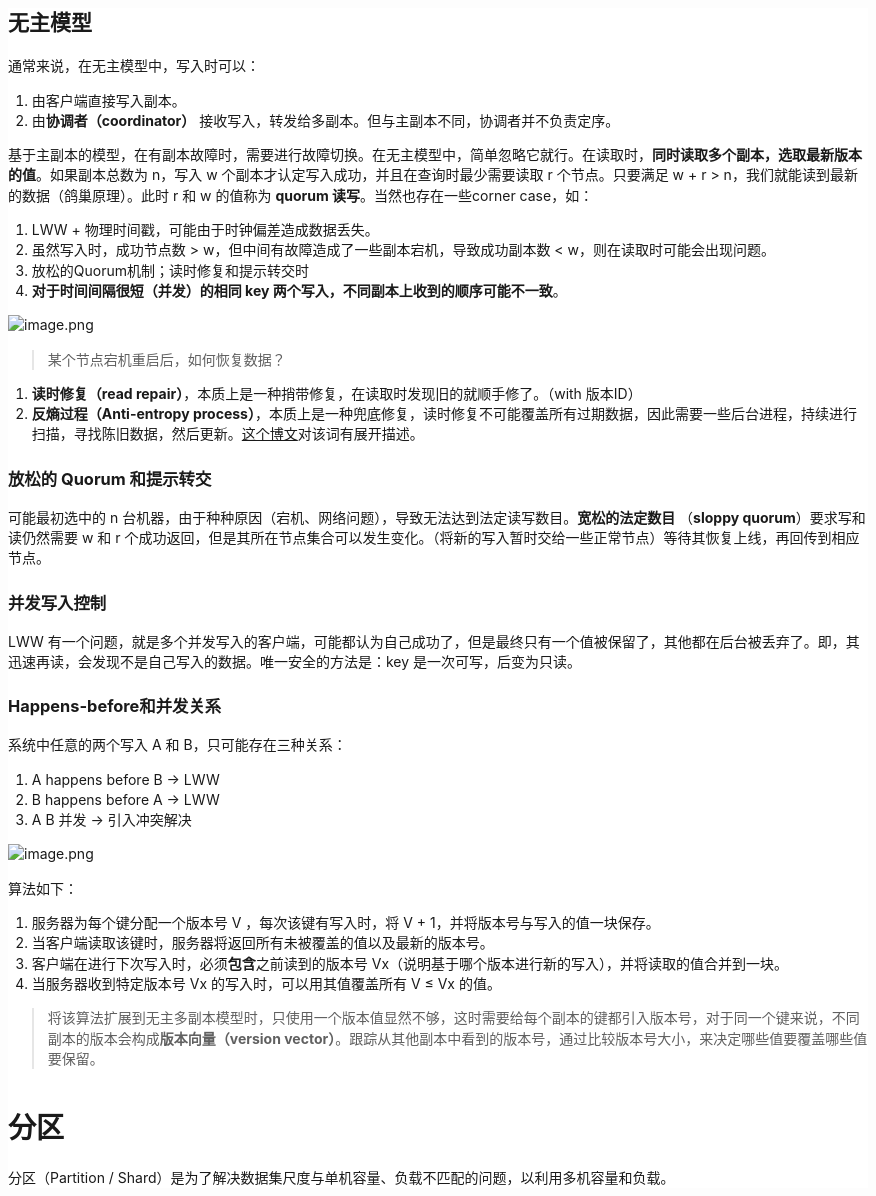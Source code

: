 ## 无主模型

通常来说，在无主模型中，写入时可以：
1.  由客户端直接写入副本。
2.  由**协调者（coordinator）** 接收写入，转发给多副本。但与主副本不同，协调者并不负责定序。

基于主副本的模型，在有副本故障时，需要进行故障切换。在无主模型中，简单忽略它就行。在读取时，**同时读取多个副本，选取最新版本的值**。如果副本总数为 n，写入 w 个副本才认定写入成功，并且在查询时最少需要读取 r 个节点。只要满足 w + r > n，我们就能读到最新的数据（鸽巢原理）。此时 r 和 w 的值称为 **quorum 读写**。当然也存在一些corner case，如：
1. LWW + 物理时间戳，可能由于时钟偏差造成数据丢失。
2. 虽然写入时，成功节点数 > w，但中间有故障造成了一些副本宕机，导致成功副本数 < w，则在读取时可能会出现问题。
3. 放松的Quorum机制；读时修复和提示转交时
4. **对于时间间隔很短（并发）的相同 key 两个写入，不同副本上收到的顺序可能不一致**。

![image.png](http://img.070077.xyz/20230116050239.png)

> 某个节点宕机重启后，如何恢复数据？
1.  **读时修复（read repair）**，本质上是一种捎带修复，在读取时发现旧的就顺手修了。（with 版本ID）
2.  **反熵过程（Anti-entropy process）**，本质上是一种兜底修复，读时修复不可能覆盖所有过期数据，因此需要一些后台进程，持续进行扫描，寻找陈旧数据，然后更新。[这个博文](https://www.influxdata.com/blog/eventual-consistency-anti-entropy/)对该词有展开描述。

### 放松的 Quorum 和提示转交

可能最初选中的 n 台机器，由于种种原因（宕机、网络问题），导致无法达到法定读写数目。**宽松的法定数目** （**sloppy quorum**）要求写和读仍然需要 w 和 r 个成功返回，但是其所在节点集合可以发生变化。（将新的写入暂时交给一些正常节点）等待其恢复上线，再回传到相应节点。

### 并发写入控制

LWW 有一个问题，就是多个并发写入的客户端，可能都认为自己成功了，但是最终只有一个值被保留了，其他都在后台被丢弃了。即，其迅速再读，会发现不是自己写入的数据。唯一安全的方法是：key 是一次可写，后变为只读。

### Happens-before和并发关系

系统中任意的两个写入 A 和 B，只可能存在三种关系：
1.  A happens before B -> LWW
2.  B happens before A -> LWW
3.  A B 并发 -> 引入冲突解决

![image.png](http://img.070077.xyz/20230115225711.png)

算法如下：
1.  服务器为每个键分配一个版本号 V ，每次该键有写入时，将 V + 1，并将版本号与写入的值一块保存。
2.  当客户端读取该键时，服务器将返回所有未被覆盖的值以及最新的版本号。
3.  客户端在进行下次写入时，必须**包含**之前读到的版本号 Vx（说明基于哪个版本进行新的写入），并将读取的值合并到一块。
4.  当服务器收到特定版本号 Vx 的写入时，可以用其值覆盖所有 V ≤ Vx 的值。

> 将该算法扩展到无主多副本模型时，只使用一个版本值显然不够，这时需要给每个副本的键都引入版本号，对于同一个键来说，不同副本的版本会构成**版本向量（version vector）**。跟踪从其他副本中看到的版本号，通过比较版本号大小，来决定哪些值要覆盖哪些值要保留。

# 分区

分区（Partition / Shard）是为了解决数据集尺度与单机容量、负载不匹配的问题，以利用多机容量和负载。
